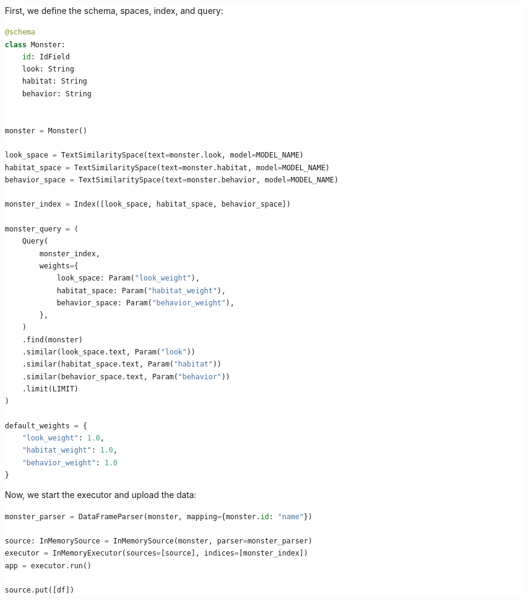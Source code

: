 First, we define the schema, spaces, index, and query:

```python
@schema
class Monster:
    id: IdField
    look: String
    habitat: String
    behavior: String


monster = Monster()

look_space = TextSimilaritySpace(text=monster.look, model=MODEL_NAME)
habitat_space = TextSimilaritySpace(text=monster.habitat, model=MODEL_NAME)
behavior_space = TextSimilaritySpace(text=monster.behavior, model=MODEL_NAME)

monster_index = Index([look_space, habitat_space, behavior_space])

monster_query = (
    Query(
        monster_index,
        weights={
            look_space: Param("look_weight"),
            habitat_space: Param("habitat_weight"),
            behavior_space: Param("behavior_weight"),
        },
    )
    .find(monster)
    .similar(look_space.text, Param("look"))
    .similar(habitat_space.text, Param("habitat"))
    .similar(behavior_space.text, Param("behavior"))
    .limit(LIMIT)
)

default_weights = {
    "look_weight": 1.0,
    "habitat_weight": 1.0,
    "behavior_weight": 1.0
}
```

Now, we start the executor and upload the data:

```python
monster_parser = DataFrameParser(monster, mapping={monster.id: "name"})

source: InMemorySource = InMemorySource(monster, parser=monster_parser)
executor = InMemoryExecutor(sources=[source], indices=[monster_index])
app = executor.run()

source.put([df])
```
